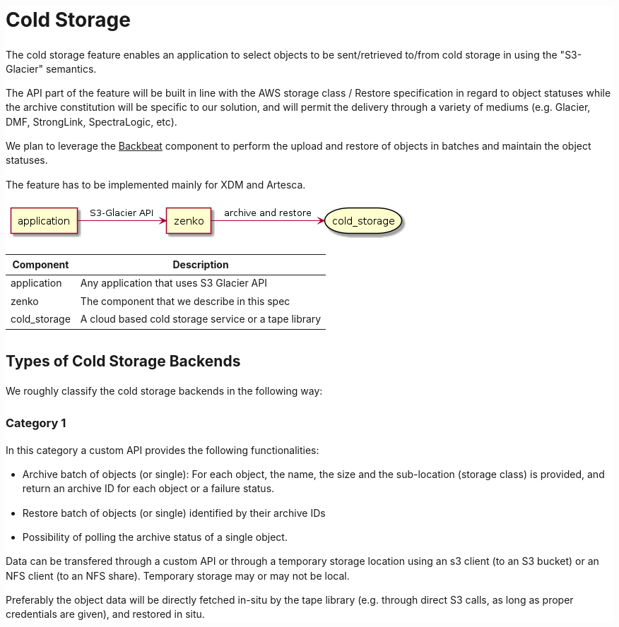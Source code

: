 # Cold Storage

The cold storage feature enables an application to select objects to
be sent/retrieved to/from cold storage in using the "S3-Glacier"
semantics.

The API part of the feature will be built in line with the AWS storage
class / Restore specification in regard to object statuses while the
archive constitution will be specific to our solution, and will permit
the delivery through a variety of mediums (e.g. Glacier, DMF,
StrongLink, SpectraLogic, etc).

We plan to leverage the
[Backbeat](https://github.com/scality/backbeat) component to perform
the upload and restore of objects in batches and maintain the object
statuses.

The feature has to be implemented mainly for XDM and Artesca.



![Cold storage overview](img/cold-storage/overview.png)

| Component  | Description |
| ------------- | ------------- |
| application | Any application that uses S3 Glacier API |
| zenko | The component that we describe in this spec |
| cold_storage | A cloud based cold storage service or a tape library |

## Types of Cold Storage Backends

We roughly classify the cold storage backends in the following way:

### Category 1

In this category a custom API provides the following functionalities:

* Archive batch of objects (or single): For each object, the name, the
  size and the sub-location (storage class) is provided, and return an
  archive ID for each object or a failure status.

* Restore batch of objects (or single) identified by their archive IDs

* Possibility of polling the archive status of a single object.

Data can be transfered through a custom API or through a temporary
storage location using an s3 client (to an S3 bucket) or an NFS client
(to an NFS share). Temporary storage may or may not be local.

Preferably the object data will be directly fetched in-situ by the tape
library (e.g. through direct S3 calls, as long as proper credentials
are given), and restored in situ.
